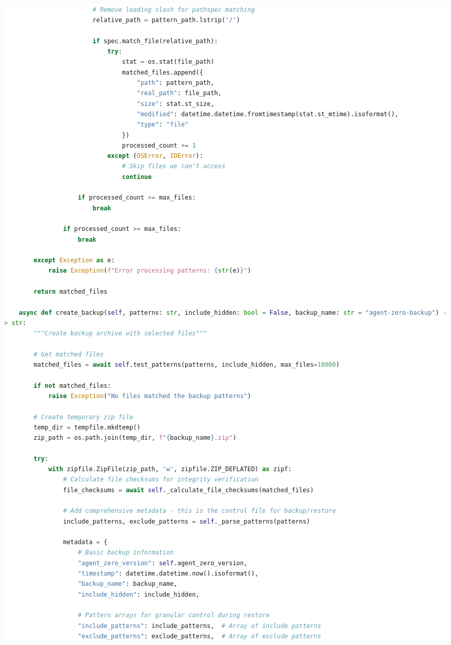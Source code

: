 ```python
                        # Remove leading slash for pathspec matching
                        relative_path = pattern_path.lstrip('/')

                        if spec.match_file(relative_path):
                            try:
                                stat = os.stat(file_path)
                                matched_files.append({
                                    "path": pattern_path,
                                    "real_path": file_path,
                                    "size": stat.st_size,
                                    "modified": datetime.datetime.fromtimestamp(stat.st_mtime).isoformat(),
                                    "type": "file"
                                })
                                processed_count += 1
                            except (OSError, IOError):
                                # Skip files we can't access
                                continue

                    if processed_count >= max_files:
                        break

                if processed_count >= max_files:
                    break

        except Exception as e:
            raise Exception(f"Error processing patterns: {str(e)}")

        return matched_files

    async def create_backup(self, patterns: str, include_hidden: bool = False, backup_name: str = "agent-zero-backup") -> str:
        """Create backup archive with selected files"""

        # Get matched files
        matched_files = await self.test_patterns(patterns, include_hidden, max_files=10000)

        if not matched_files:
            raise Exception("No files matched the backup patterns")

        # Create temporary zip file
        temp_dir = tempfile.mkdtemp()
        zip_path = os.path.join(temp_dir, f"{backup_name}.zip")

        try:
            with zipfile.ZipFile(zip_path, 'w', zipfile.ZIP_DEFLATED) as zipf:
                # Calculate file checksums for integrity verification
                file_checksums = await self._calculate_file_checksums(matched_files)

                # Add comprehensive metadata - this is the control file for backup/restore
                include_patterns, exclude_patterns = self._parse_patterns(patterns)

                metadata = {
                    # Basic backup information
                    "agent_zero_version": self.agent_zero_version,
                    "timestamp": datetime.datetime.now().isoformat(),
                    "backup_name": backup_name,
                    "include_hidden": include_hidden,

                    # Pattern arrays for granular control during restore
                    "include_patterns": include_patterns,  # Array of include patterns
                    "exclude_patterns": exclude_patterns,  # Array of exclude patterns

```